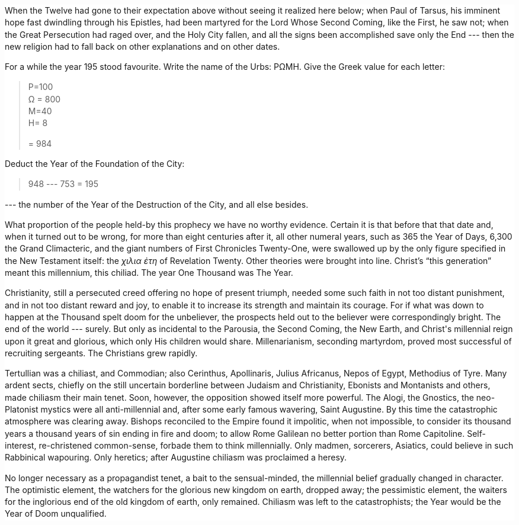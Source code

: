 When the Twelve had gone to their expectation above without seeing it realized here below; when Paul of Tarsus, his imminent hope fast dwindling through his Epistles, had been martyred for the Lord Whose Second Coming, like the First, he saw not; when the Great Persecution had raged over, and the Holy City fallen, and all the signs been accomplished save only the End --- then the new religion had to fall back on other explanations and on other dates.

For a while the year 195 stood favourite. Write the name of the Urbs: PΩMH. Give the Greek value for each letter:

<blockquote>
P=100   <br>
Ω = 800 <br>
M=40  <br>
H= 8<br>

= 984
</blockquote>

Deduct the Year of the Foundation of the City:

<blockquote>948 --- 753 = 195</blockquote>

--- the number of the Year of the Destruction of the City, and all else besides.

What proportion of the people held-by this prophecy we have no worthy evidence. Certain it is that before that that date and, when it turned out to be wrong, for more than eight centuries after it, all other numeral years, such as 365 the Year of Days, 6,300 the Grand Climacteric, and the giant numbers of First Chronicles Twenty-One, were swallowed up by the only figure specified in the New Testament itself: the _χιλια ἐτη_ of Revelation Twenty. Other theories were brought into line. Christ’s “this generation” meant this millennium, this chiliad. The year One Thousand was The Year.

Christianity, still a persecuted creed offering no hope of present triumph, needed some such faith in not too distant punishment, and in not too distant reward and joy, to enable it to increase its strength and maintain its courage. For if what was down to happen at the Thousand spelt doom for the unbeliever, the prospects held out to the believer were correspondingly bright. The end of the world --- surely. But only as incidental to the Parousia, the Second Coming, the New Earth, and Christ's millennial reign upon it great and glorious, which only His children would share. Millenarianism, seconding martyrdom, proved most successful of recruiting sergeants. The Christians grew rapidly.

Tertullian was a chiliast, and Commodian; also Cerinthus, Apollinaris, Julius Africanus, Nepos of Egypt, Methodius of Tyre. Many ardent sects, chiefly on the still uncertain borderline between Judaism and Christianity, Ebonists and Montanists and others, made chiliasm their main tenet. Soon, however, the opposition showed itself more powerful. The Alogi, the Gnostics, the neo-Platonist mystics were all anti-millennial and, after some early famous wavering, Saint Augustine. By this time the catastrophic atmosphere was clearing away. Bishops reconciled to the Empire found it impolitic, when not impossible, to consider its thousand years a thousand years of sin ending in fire and doom; to allow Rome Galilean no better portion than Rome Capitoline. Self-interest, re-christened common-sense, forbade them to think millennially. Only madmen, sorcerers, Asiatics, could believe in such Rabbinical wapouring. Only heretics; after Augustine chiliasm was proclaimed a heresy.

No longer necessary as a propagandist tenet, a bait to the sensual-minded, the millennial belief gradually changed in character. The optimistic element, the watchers for the glorious new kingdom on earth, dropped away; the pessimistic element, the waiters for the inglorious end of the old kingdom of earth, only remained. Chiliasm was left to the catastrophists; the Year would be the Year of Doom unqualified.
